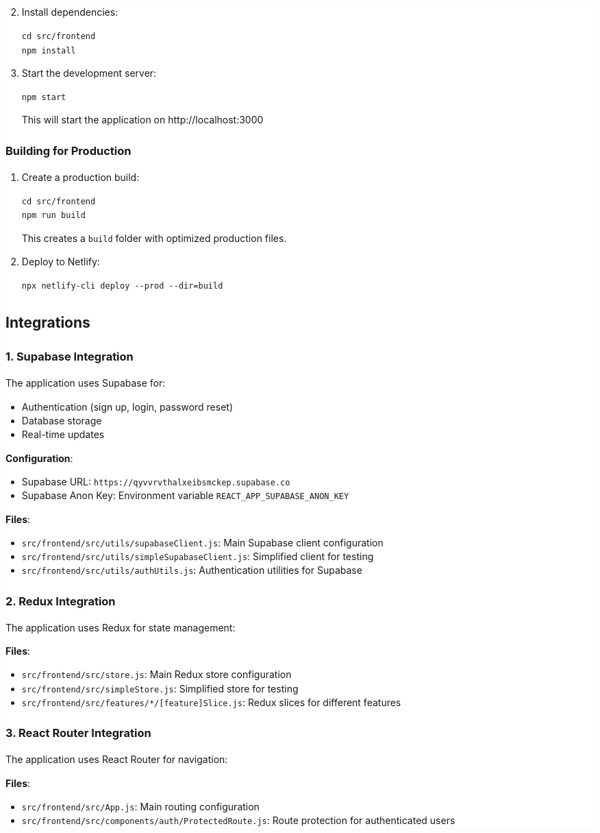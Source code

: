 2. Install dependencies:
   ```
   cd src/frontend
   npm install
   ```

3. Start the development server:
   ```
   npm start
   ```
   This will start the application on http://localhost:3000

### Building for Production
1. Create a production build:
   ```
   cd src/frontend
   npm run build
   ```
   This creates a `build` folder with optimized production files.

2. Deploy to Netlify:
   ```
   npx netlify-cli deploy --prod --dir=build
   ```

## Integrations

### 1. Supabase Integration
The application uses Supabase for:
- Authentication (sign up, login, password reset)
- Database storage
- Real-time updates

**Configuration**:
- Supabase URL: `https://qyvvrvthalxeibsmckep.supabase.co`
- Supabase Anon Key: Environment variable `REACT_APP_SUPABASE_ANON_KEY`

**Files**:
- `src/frontend/src/utils/supabaseClient.js`: Main Supabase client configuration
- `src/frontend/src/utils/simpleSupabaseClient.js`: Simplified client for testing
- `src/frontend/src/utils/authUtils.js`: Authentication utilities for Supabase

### 2. Redux Integration
The application uses Redux for state management:

**Files**:
- `src/frontend/src/store.js`: Main Redux store configuration
- `src/frontend/src/simpleStore.js`: Simplified store for testing
- `src/frontend/src/features/*/[feature]Slice.js`: Redux slices for different features

### 3. React Router Integration
The application uses React Router for navigation:

**Files**:
- `src/frontend/src/App.js`: Main routing configuration
- `src/frontend/src/components/auth/ProtectedRoute.js`: Route protection for authenticated users
